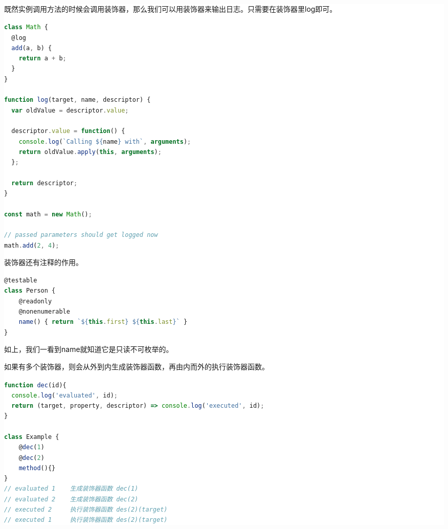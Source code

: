 既然实例调用方法的时候会调用装饰器，那么我们可以用装饰器来输出日志。只需要在装饰器里log即可。

```javascript
class Math {
  @log
  add(a, b) {
    return a + b;
  }
}

function log(target, name, descriptor) {
  var oldValue = descriptor.value;

  descriptor.value = function() {
    console.log(`Calling ${name} with`, arguments);
    return oldValue.apply(this, arguments);
  };

  return descriptor;
}

const math = new Math();

// passed parameters should get logged now
math.add(2, 4);
```

装饰器还有注释的作用。

```javascript
@testable
class Person {
    @readonly
    @nonenumerable
    name() { return `${this.first} ${this.last}` }
}
```

如上，我们一看到name就知道它是只读不可枚举的。

如果有多个装饰器，则会从外到内生成装饰器函数，再由内而外的执行装饰器函数。

```javascript
function dec(id){
  console.log('evaluated', id);
  return (target, property, descriptor) => console.log('executed', id);
}

class Example {
    @dec(1)
    @dec(2)
    method(){}
}
// evaluated 1    生成装饰器函数 dec(1)
// evaluated 2    生成装饰器函数 dec(2)
// executed 2     执行装饰器函数 des(2)(target)
// executed 1     执行装饰器函数 des(2)(target)
```
